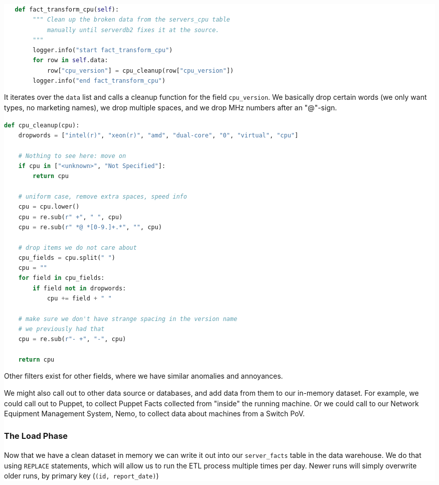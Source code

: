 ```python
   def fact_transform_cpu(self):
        """ Clean up the broken data from the servers_cpu table
            manually until serverdb2 fixes it at the source.
        """
        logger.info("start fact_transform_cpu")
        for row in self.data:
            row["cpu_version"] = cpu_cleanup(row["cpu_version"])
        logger.info("end fact_transform_cpu")
```

It iterates over the `data` list and calls a cleanup function for the field `cpu_version`.
We basically drop certain words (we only want types, no marketing names), we drop multiple spaces, and we drop MHz numbers after an "@"-sign.

```python
def cpu_cleanup(cpu):
    dropwords = ["intel(r)", "xeon(r)", "amd", "dual-core", "0", "virtual", "cpu"]

    # Nothing to see here: move on
    if cpu in ["<unknown>", "Not Specified"]:
        return cpu

    # uniform case, remove extra spaces, speed info
    cpu = cpu.lower()
    cpu = re.sub(r" +", " ", cpu)
    cpu = re.sub(r" *@ *[0-9.]+.*", "", cpu)

    # drop items we do not care about
    cpu_fields = cpu.split(" ")
    cpu = ""
    for field in cpu_fields:
        if field not in dropwords:
            cpu += field + " "

    # make sure we don't have strange spacing in the version name
    # we previously had that
    cpu = re.sub(r"- +", "-", cpu)

    return cpu
 ```

Other filters exist for other fields, where we have similar anomalies and annoyances.

We might also call out to other data source or databases, and add data from them to our in-memory dataset.
For example, we could call out to Puppet, to collect Puppet Facts collected from "inside" the running machine.
Or we could call to our Network Equipment Management System, Nemo, to collect data about machines from a Switch PoV.

### The Load Phase

Now that we have a clean dataset in memory we can write it out into our `server_facts` table in the data warehouse.
We do that using `REPLACE` statements, which will allow us to run the ETL process multiple times per day.
Newer runs will simply overwrite older runs, by primary key (`(id, report_date)`)
